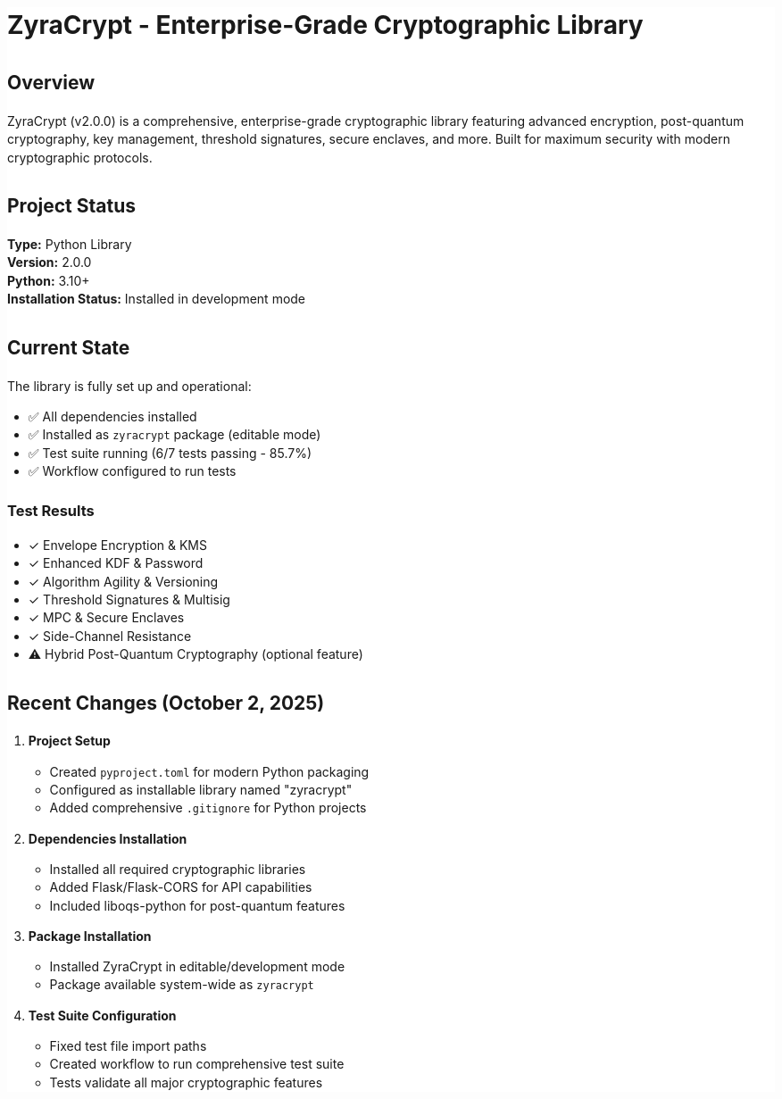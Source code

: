 # ZyraCrypt - Enterprise-Grade Cryptographic Library

## Overview

ZyraCrypt (v2.0.0) is a comprehensive, enterprise-grade cryptographic library featuring advanced encryption, post-quantum cryptography, key management, threshold signatures, secure enclaves, and more. Built for maximum security with modern cryptographic protocols.

## Project Status

**Type:** Python Library  
**Version:** 2.0.0  
**Python:** 3.10+  
**Installation Status:** Installed in development mode

## Current State

The library is fully set up and operational:
- ✅ All dependencies installed
- ✅ Installed as `zyracrypt` package (editable mode)
- ✅ Test suite running (6/7 tests passing - 85.7%)
- ✅ Workflow configured to run tests

### Test Results
- ✓ Envelope Encryption & KMS
- ✓ Enhanced KDF & Password
- ✓ Algorithm Agility & Versioning
- ✓ Threshold Signatures & Multisig
- ✓ MPC & Secure Enclaves
- ✓ Side-Channel Resistance
- ⚠️ Hybrid Post-Quantum Cryptography (optional feature)

## Recent Changes (October 2, 2025)

1. **Project Setup**
   - Created `pyproject.toml` for modern Python packaging
   - Configured as installable library named "zyracrypt"
   - Added comprehensive `.gitignore` for Python projects

2. **Dependencies Installation**
   - Installed all required cryptographic libraries
   - Added Flask/Flask-CORS for API capabilities
   - Included liboqs-python for post-quantum features

3. **Package Installation**
   - Installed ZyraCrypt in editable/development mode
   - Package available system-wide as `zyracrypt`

4. **Test Suite Configuration**
   - Fixed test file import paths
   - Created workflow to run comprehensive test suite
   - Tests validate all major cryptographic features
